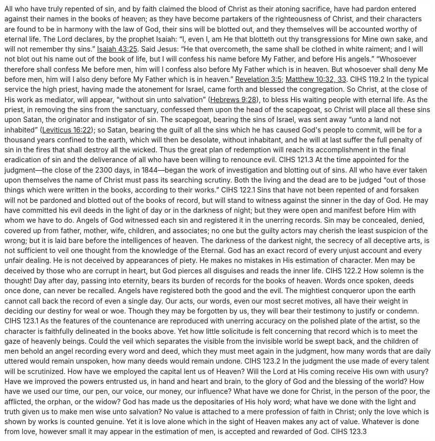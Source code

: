 All who have truly repented of sin, and by faith claimed the blood of Christ as their atoning sacrifice, have had pardon entered against their names in the books of heaven; as they have become partakers of the righteousness of Christ, and their characters are found to be in harmony with the law of God, their sins will be blotted out, and they themselves will be accounted worthy of eternal life. The Lord declares, by the prophet Isaiah: “I, even I, am He that blotteth out thy transgressions for Mine own sake, and will not remember thy sins.” [Isaiah 43:25](1965.37808). Said Jesus: “He that overcometh, the same shall be clothed in white raiment; and I will not blot out his name out of the book of life, but I will confess his name before My Father, and before His angels.” “Whosoever therefore shall confess Me before men, him will I confess also before My Father which is in heaven. But whosoever shall deny Me before men, him will I also deny before My Father which is in heaven.” [Revelation 3:5](1965.62741); [Matthew 10:32, 33](1965.47880). CIHS 119.2
In the typical service the high priest, having made the atonement for Israel, came forth and blessed the congregation. So Christ, at the close of His work as mediator, will appear, “without sin unto salvation” ([Hebrews 9:28](1965.61469)), to bless His waiting people with eternal life. As the priest, in removing the sins from the sanctuary, confessed them upon the head of the scapegoat, so Christ will place all these sins upon Satan, the originator and instigator of sin. The scapegoat, bearing the sins of Israel, was sent away “unto a land not inhabited” ([Leviticus 16:22](1965.6558)); so Satan, bearing the guilt of all the sins which he has caused God's people to commit, will be for a thousand years confined to the earth, which will then be desolate, without inhabitant, and he will at last suffer the full penalty of sin in the fires that shall destroy all the wicked. Thus the great plan of redemption will reach its accomplishment in the final eradication of sin and the deliverance of all who have been willing to renounce evil. CIHS 121.3
At the time appointed for the judgment—the close of the 2300 days, in 1844—began the work of investigation and blotting out of sins. All who have ever taken upon themselves the name of Christ must pass its searching scrutiny. Both the living and the dead are to be judged “out of those things which were written in the books, according to their works.” CIHS 122.1
Sins that have not been repented of and forsaken will not be pardoned and blotted out of the books of record, but will stand to witness against the sinner in the day of God. He may have committed his evil deeds in the light of day or in the darkness of night; but they were open and manifest before Him with whom we have to do. Angels of God witnessed each sin and registered it in the unerring records. Sin may be concealed, denied, covered up from father, mother, wife, children, and associates; no one but the guilty actors may cherish the least suspicion of the wrong; but it is laid bare before the intelligences of heaven. The darkness of the darkest night, the secrecy of all deceptive arts, is not sufficient to veil one thought from the knowledge of the Eternal. God has an exact record of every unjust account and every unfair dealing. He is not deceived by appearances of piety. He makes no mistakes in His estimation of character. Men may be deceived by those who are corrupt in heart, but God pierces all disguises and reads the inner life. CIHS 122.2
How solemn is the thought! Day after day, passing into eternity, bears its burden of records for the books of heaven. Words once spoken, deeds once done, can never be recalled. Angels have registered both the good and the evil. The mightiest conqueror upon the earth cannot call back the record of even a single day. Our acts, our words, even our most secret motives, all have their weight in deciding our destiny for weal or woe. Though they may be forgotten by us, they will bear their testimony to justify or condemn. CIHS 123.1
As the features of the countenance are reproduced with unerring accuracy on the polished plate of the artist, so the character is faithfully delineated in the books above. Yet how little solicitude is felt concerning that record which is to meet the gaze of heavenly beings. Could the veil which separates the visible from the invisible world be swept back, and the children of men behold an angel recording every word and deed, which they must meet again in the judgment, how many words that are daily uttered would remain unspoken, how many deeds would remain undone. CIHS 123.2
In the judgment the use made of every talent will be scrutinized. How have we employed the capital lent us of Heaven? Will the Lord at His coming receive His own with usury? Have we improved the powers entrusted us, in hand and heart and brain, to the glory of God and the blessing of the world? How have we used our time, our pen, our voice, our money, our influence? What have we done for Christ, in the person of the poor, the afflicted, the orphan, or the widow? God has made us the depositaries of His holy word; what have we done with the light and truth given us to make men wise unto salvation? No value is attached to a mere profession of faith in Christ; only the love which is shown by works is counted genuine. Yet it is love alone which in the sight of Heaven makes any act of value. Whatever is done from love, however small it may appear in the estimation of men, is accepted and rewarded of God. CIHS 123.3